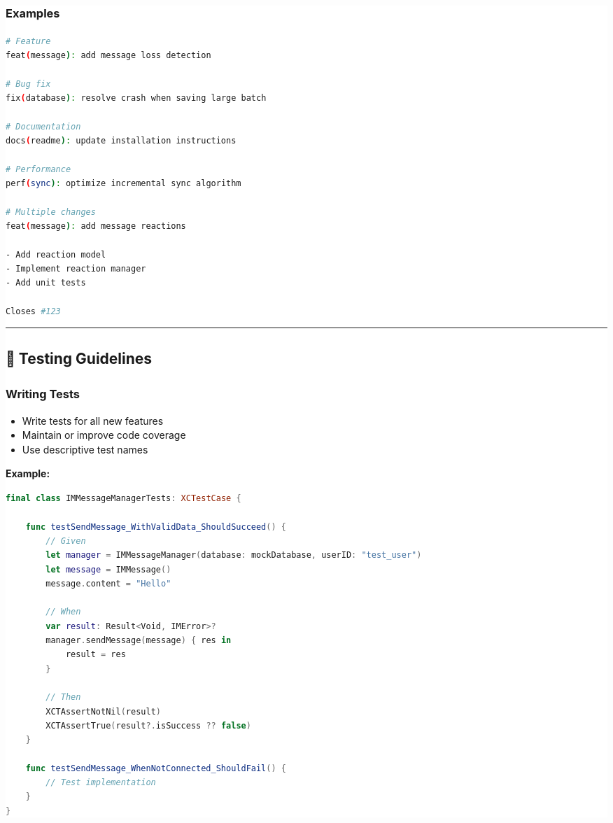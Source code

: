 ### Examples

```bash
# Feature
feat(message): add message loss detection

# Bug fix
fix(database): resolve crash when saving large batch

# Documentation
docs(readme): update installation instructions

# Performance
perf(sync): optimize incremental sync algorithm

# Multiple changes
feat(message): add message reactions

- Add reaction model
- Implement reaction manager
- Add unit tests

Closes #123
```

---

## 🧪 Testing Guidelines

### Writing Tests

- Write tests for all new features
- Maintain or improve code coverage
- Use descriptive test names

**Example:**

```swift
final class IMMessageManagerTests: XCTestCase {
    
    func testSendMessage_WithValidData_ShouldSucceed() {
        // Given
        let manager = IMMessageManager(database: mockDatabase, userID: "test_user")
        let message = IMMessage()
        message.content = "Hello"
        
        // When
        var result: Result<Void, IMError>?
        manager.sendMessage(message) { res in
            result = res
        }
        
        // Then
        XCTAssertNotNil(result)
        XCTAssertTrue(result?.isSuccess ?? false)
    }
    
    func testSendMessage_WhenNotConnected_ShouldFail() {
        // Test implementation
    }
}
```
